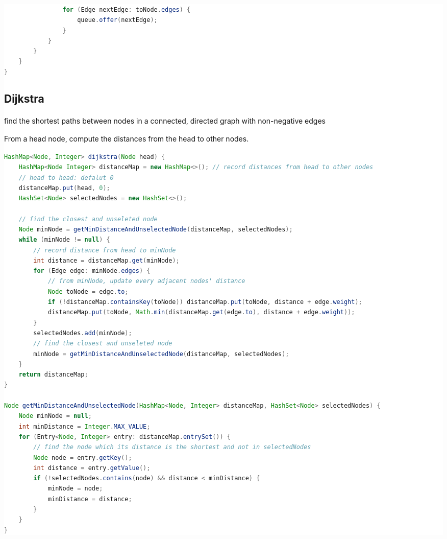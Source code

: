 ```java
                for (Edge nextEdge: toNode.edges) {
                    queue.offer(nextEdge);
                }
            }
        }
    }
}
```

## Dijkstra

find the shortest paths between nodes in a connected, directed graph with non-negative edges

From a head node, compute the distances from the head to other nodes.

```java
HashMap<Node, Integer> dijkstra(Node head) {
    HashMap<Node Integer> distanceMap = new HashMap<>(); // record distances from head to other nodes
    // head to head: defalut 0
    distanceMap.put(head, 0);
    HashSet<Node> selectedNodes = new HashSet<>();

    // find the closest and unseleted node
    Node minNode = getMinDistanceAndUnselectedNode(distanceMap, selectedNodes);
    while (minNode != null) {
        // record distance from head to minNode
        int distance = distanceMap.get(minNode);
        for (Edge edge: minNode.edges) {
            // from minNode, update every adjacent nodes' distance
            Node toNode = edge.to;
            if (!distanceMap.containsKey(toNode)) distanceMap.put(toNode, distance + edge.weight);
            distanceMap.put(toNode, Math.min(distanceMap.get(edge.to), distance + edge.weight));
        }
        selectedNodes.add(minNode);
        // find the closest and unseleted node
        minNode = getMinDistanceAndUnselectedNode(distanceMap, selectedNodes);
    }
    return distanceMap;
}

Node getMinDistanceAndUnselectedNode(HashMap<Node, Integer> distanceMap, HashSet<Node> selectedNodes) {
    Node minNode = null;
    int minDistance = Integer.MAX_VALUE;
    for (Entry<Node, Integer> entry: distanceMap.entrySet()) {
        // find the node which its distance is the shortest and not in selectedNodes
        Node node = entry.getKey();
        int distance = entry.getValue();
        if (!selectedNodes.contains(node) && distance < minDistance) {
            minNode = node;
            minDistance = distance;
        }
    }
}
```
